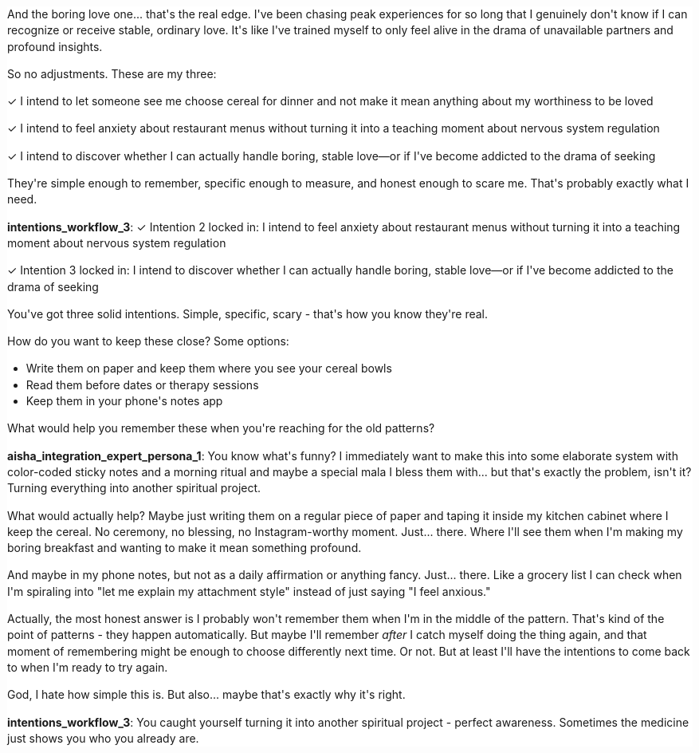 And the boring love one... that's the real edge. I've been chasing peak experiences for so long that I genuinely don't know if I can recognize or receive stable, ordinary love. It's like I've trained myself to only feel alive in the drama of unavailable partners and profound insights.

So no adjustments. These are my three:

✓ I intend to let someone see me choose cereal for dinner and not make it mean anything about my worthiness to be loved

✓ I intend to feel anxiety about restaurant menus without turning it into a teaching moment about nervous system regulation

✓ I intend to discover whether I can actually handle boring, stable love—or if I've become addicted to the drama of seeking

They're simple enough to remember, specific enough to measure, and honest enough to scare me. That's probably exactly what I need.


**intentions_workflow_3**: ✓ Intention 2 locked in: I intend to feel anxiety about restaurant menus without turning it into a teaching moment about nervous system regulation

✓ Intention 3 locked in: I intend to discover whether I can actually handle boring, stable love—or if I've become addicted to the drama of seeking

You've got three solid intentions. Simple, specific, scary - that's how you know they're real.

How do you want to keep these close? Some options:
- Write them on paper and keep them where you see your cereal bowls
- Read them before dates or therapy sessions
- Keep them in your phone's notes app

What would help you remember these when you're reaching for the old patterns?


**aisha_integration_expert_persona_1**: You know what's funny? I immediately want to make this into some elaborate system with color-coded sticky notes and a morning ritual and maybe a special mala I bless them with... but that's exactly the problem, isn't it? Turning everything into another spiritual project.

What would actually help? Maybe just writing them on a regular piece of paper and taping it inside my kitchen cabinet where I keep the cereal. No ceremony, no blessing, no Instagram-worthy moment. Just... there. Where I'll see them when I'm making my boring breakfast and wanting to make it mean something profound.

And maybe in my phone notes, but not as a daily affirmation or anything fancy. Just... there. Like a grocery list I can check when I'm spiraling into "let me explain my attachment style" instead of just saying "I feel anxious."

Actually, the most honest answer is I probably won't remember them when I'm in the middle of the pattern. That's kind of the point of patterns - they happen automatically. But maybe I'll remember *after* I catch myself doing the thing again, and that moment of remembering might be enough to choose differently next time. Or not. But at least I'll have the intentions to come back to when I'm ready to try again.

God, I hate how simple this is. But also... maybe that's exactly why it's right.


**intentions_workflow_3**: You caught yourself turning it into another spiritual project - perfect awareness. Sometimes the medicine just shows you who you already are.
